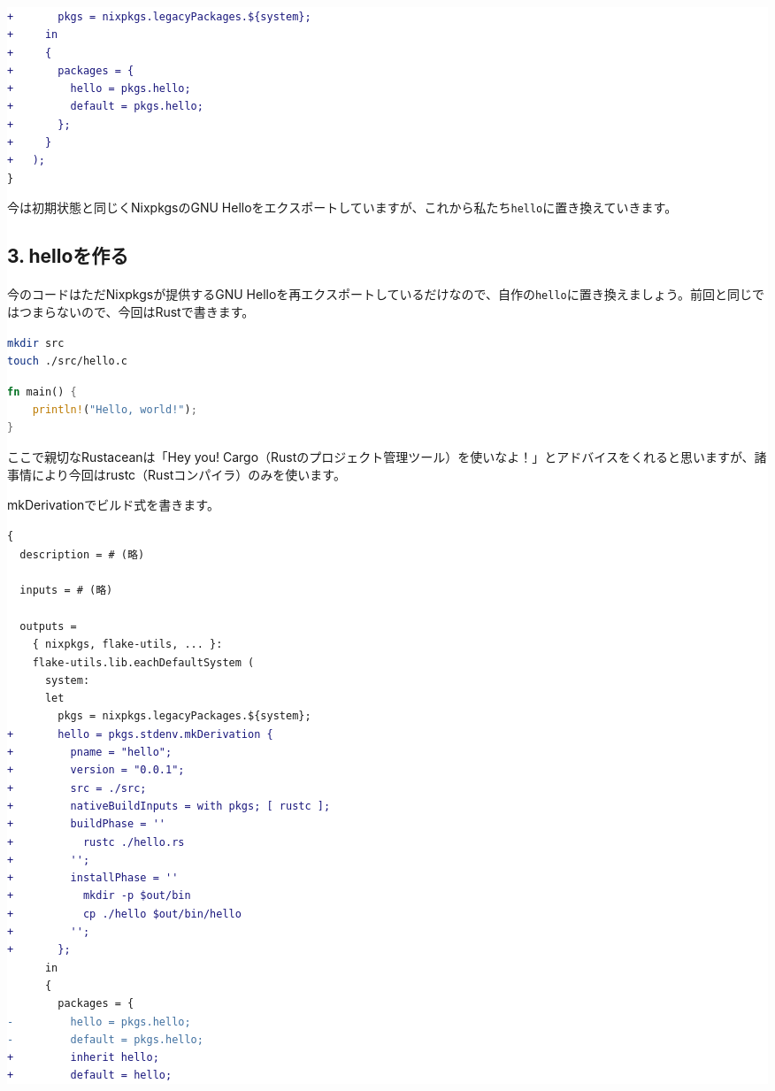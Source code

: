 ```diff nix :flake.nix
+       pkgs = nixpkgs.legacyPackages.${system};
+     in
+     {
+       packages = {
+         hello = pkgs.hello;
+         default = pkgs.hello;
+       };
+     }
+   );
}
```

今は初期状態と同じくNixpkgsのGNU Helloをエクスポートしていますが、これから私たち`hello`に置き換えていきます。

## 3. helloを作る

今のコードはただNixpkgsが提供するGNU Helloを再エクスポートしているだけなので、自作の`hello`に置き換えましょう。前回と同じではつまらないので、今回はRustで書きます。

```bash :helloの作成
mkdir src
touch ./src/hello.c
```

```rust :src/hello.rs
fn main() {
    println!("Hello, world!");
}
```

ここで親切なRustaceanは「Hey you! Cargo（Rustのプロジェクト管理ツール）を使いなよ！」とアドバイスをくれると思いますが、諸事情により今回はrustc（Rustコンパイラ）のみを使います。

mkDerivationでビルド式を書きます。

```diff nix :flake.nix
{
  description = # (略)

  inputs = # (略)

  outputs =
    { nixpkgs, flake-utils, ... }:
    flake-utils.lib.eachDefaultSystem (
      system:
      let
        pkgs = nixpkgs.legacyPackages.${system};
+       hello = pkgs.stdenv.mkDerivation {
+         pname = "hello";
+         version = "0.0.1";
+         src = ./src;
+         nativeBuildInputs = with pkgs; [ rustc ];
+         buildPhase = ''
+           rustc ./hello.rs
+         '';
+         installPhase = ''
+           mkdir -p $out/bin
+           cp ./hello $out/bin/hello
+         '';
+       };
      in
      {
        packages = {
-         hello = pkgs.hello;
-         default = pkgs.hello;
+         inherit hello;
+         default = hello;
```